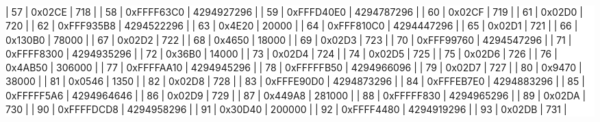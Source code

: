 |      57 | 0x02CE      |         718 |
|      58 | 0xFFFF63C0  |  4294927296 |
|      59 | 0xFFFD40E0  |  4294787296 |
|      60 | 0x02CF      |         719 |
|      61 | 0x02D0      |         720 |
|      62 | 0xFFF935B8  |  4294522296 |
|      63 | 0x4E20      |       20000 |
|      64 | 0xFFF810C0  |  4294447296 |
|      65 | 0x02D1      |         721 |
|      66 | 0x130B0     |       78000 |
|      67 | 0x02D2      |         722 |
|      68 | 0x4650      |       18000 |
|      69 | 0x02D3      |         723 |
|      70 | 0xFFF99760  |  4294547296 |
|      71 | 0xFFFF8300  |  4294935296 |
|      72 | 0x36B0      |       14000 |
|      73 | 0x02D4      |         724 |
|      74 | 0x02D5      |         725 |
|      75 | 0x02D6      |         726 |
|      76 | 0x4AB50     |      306000 |
|      77 | 0xFFFFAA10  |  4294945296 |
|      78 | 0xFFFFFB50  |  4294966096 |
|      79 | 0x02D7      |         727 |
|      80 | 0x9470      |       38000 |
|      81 | 0x0546      |        1350 |
|      82 | 0x02D8      |         728 |
|      83 | 0xFFFE90D0  |  4294873296 |
|      84 | 0xFFFEB7E0  |  4294883296 |
|      85 | 0xFFFFF5A6  |  4294964646 |
|      86 | 0x02D9      |         729 |
|      87 | 0x449A8     |      281000 |
|      88 | 0xFFFFF830  |  4294965296 |
|      89 | 0x02DA      |         730 |
|      90 | 0xFFFFDCD8  |  4294958296 |
|      91 | 0x30D40     |      200000 |
|      92 | 0xFFFF4480  |  4294919296 |
|      93 | 0x02DB      |         731 |